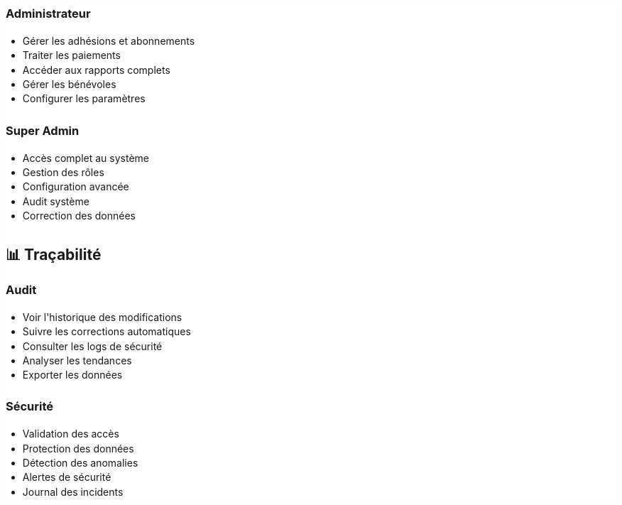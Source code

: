 ### Administrateur
- Gérer les adhésions et abonnements
- Traiter les paiements
- Accéder aux rapports complets
- Gérer les bénévoles
- Configurer les paramètres

### Super Admin
- Accès complet au système
- Gestion des rôles
- Configuration avancée
- Audit système
- Correction des données

## 📊 Traçabilité

### Audit
- Voir l'historique des modifications
- Suivre les corrections automatiques
- Consulter les logs de sécurité
- Analyser les tendances
- Exporter les données

### Sécurité
- Validation des accès
- Protection des données
- Détection des anomalies
- Alertes de sécurité
- Journal des incidents 